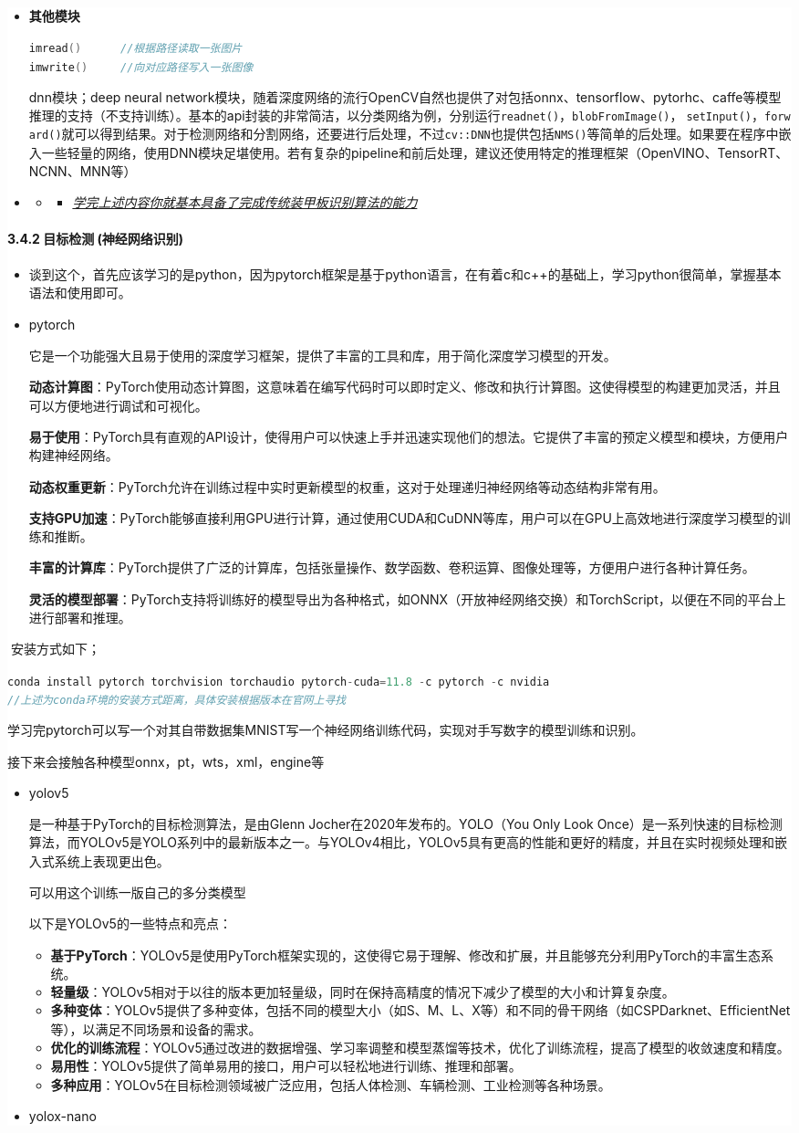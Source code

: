 - **其他模块**

  ~~~c++
  imread()		//根据路径读取一张图片
  imwrite()   	//向对应路径写入一张图像
  ~~~

  dnn模块；deep neural network模块，随着深度网络的流行OpenCV自然也提供了对包括onnx、tensorflow、pytorhc、caffe等模型推理的支持（不支持训练）。基本的api封装的非常简洁，以分类网络为例，分别运行`readnet()`，`blobFromImage()`，    `setInput()`，`forward()`就可以得到结果。对于检测网络和分割网络，还要进行后处理，不过`cv::DNN`也提供包括`NMS()`等简单的后处理。如果要在程序中嵌入一些轻量的网络，使用DNN模块足堪使用。若有复杂的pipeline和前后处理，建议还使用特定的推理框架（OpenVINO、TensorRT、NCNN、MNN等）

- - - *<u>学完上述内容你就基本具备了完成传统装甲板识别算法的能力</u>*

#### 3.4.2 目标检测 (神经网络识别)

- 谈到这个，首先应该学习的是python，因为pytorch框架是基于python语言，在有着c和c++的基础上，学习python很简单，掌握基本语法和使用即可。

- pytorch

  它是一个功能强大且易于使用的深度学习框架，提供了丰富的工具和库，用于简化深度学习模型的开发。

  **动态计算图**：PyTorch使用动态计算图，这意味着在编写代码时可以即时定义、修改和执行计算图。这使得模型的构建更加灵活，并且可以方便地进行调试和可视化。

  **易于使用**：PyTorch具有直观的API设计，使得用户可以快速上手并迅速实现他们的想法。它提供了丰富的预定义模型和模块，方便用户构建神经网络。

  **动态权重更新**：PyTorch允许在训练过程中实时更新模型的权重，这对于处理递归神经网络等动态结构非常有用。

  **支持GPU加速**：PyTorch能够直接利用GPU进行计算，通过使用CUDA和CuDNN等库，用户可以在GPU上高效地进行深度学习模型的训练和推断。

  **丰富的计算库**：PyTorch提供了广泛的计算库，包括张量操作、数学函数、卷积运算、图像处理等，方便用户进行各种计算任务。

  **灵活的模型部署**：PyTorch支持将训练好的模型导出为各种格式，如ONNX（开放神经网络交换）和TorchScript，以便在不同的平台上进行部署和推理。

​       安装方式如下；

~~~c++
conda install pytorch torchvision torchaudio pytorch-cuda=11.8 -c pytorch -c nvidia
//上述为conda环境的安装方式距离，具体安装根据版本在官网上寻找
~~~

 学习完pytorch可以写一个对其自带数据集MNIST写一个神经网络训练代码，实现对手写数字的模型训练和识别。

接下来会接触各种模型onnx，pt，wts，xml，engine等

- yolov5

  是一种基于PyTorch的目标检测算法，是由Glenn Jocher在2020年发布的。YOLO（You Only Look Once）是一系列快速的目标检测算法，而YOLOv5是YOLO系列中的最新版本之一。与YOLOv4相比，YOLOv5具有更高的性能和更好的精度，并且在实时视频处理和嵌入式系统上表现更出色。

  可以用这个训练一版自己的多分类模型

  以下是YOLOv5的一些特点和亮点：

  - **基于PyTorch**：YOLOv5是使用PyTorch框架实现的，这使得它易于理解、修改和扩展，并且能够充分利用PyTorch的丰富生态系统。
  - **轻量级**：YOLOv5相对于以往的版本更加轻量级，同时在保持高精度的情况下减少了模型的大小和计算复杂度。
  - **多种变体**：YOLOv5提供了多种变体，包括不同的模型大小（如S、M、L、X等）和不同的骨干网络（如CSPDarknet、EfficientNet等），以满足不同场景和设备的需求。
  - **优化的训练流程**：YOLOv5通过改进的数据增强、学习率调整和模型蒸馏等技术，优化了训练流程，提高了模型的收敛速度和精度。
  - **易用性**：YOLOv5提供了简单易用的接口，用户可以轻松地进行训练、推理和部署。
  - **多种应用**：YOLOv5在目标检测领域被广泛应用，包括人体检测、车辆检测、工业检测等各种场景。

- yolox-nano
